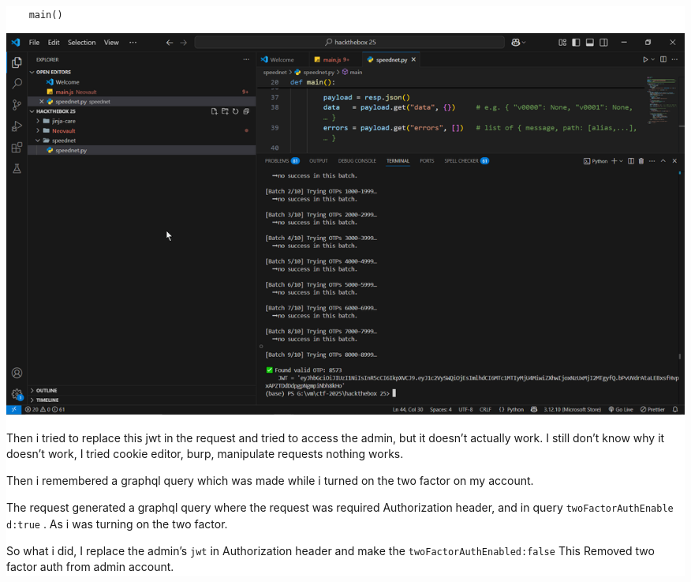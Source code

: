 ```
    main()
```

![image.png](images/image%2037.png)

Then i tried to replace this jwt in the request and tried to access the admin, but it doesn’t actually work. I still don’t know why it doesn’t work,
I tried cookie editor, burp, manipulate requests nothing works.

Then i remembered a graphql query which was made while i turned on the two factor on my account.

The request generated a graphql query where the request was required Authorization header, and in query `twoFactorAuthEnabled:true` . As i was turning on the two factor.

So what i did, I replace the admin’s `jwt` in Authorization header and make the `twoFactorAuthEnabled:false` This Removed two factor auth from admin account.
